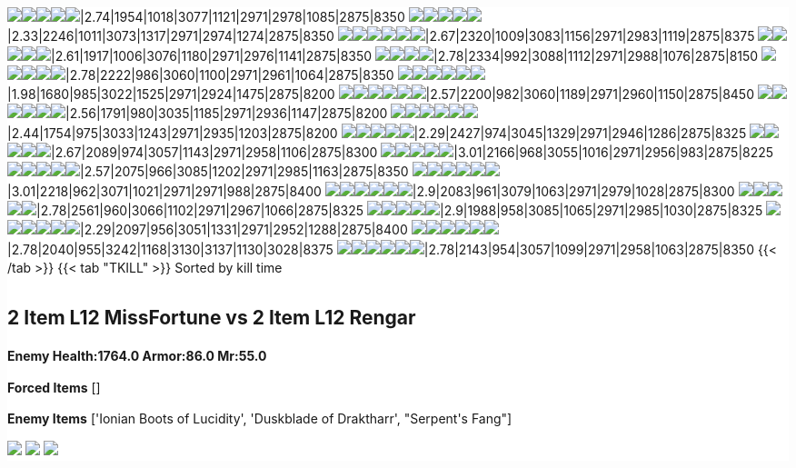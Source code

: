 ![](/item/3153.png)![](/item/3095.png)![](/item/1001.png)![](/item/1055.png)![](/item/1038.png)|2.74|1954|1018|3077|1121|2971|2978|1085|2875|8350
![](/item/3153.png)![](/item/6676.png)![](/item/1001.png)![](/item/1055.png)![](/item/1038.png)|2.33|2246|1011|3073|1317|2971|2974|1274|2875|8350
![](/item/3153.png)![](/item/6691.png)![](/item/1001.png)![](/item/1055.png)![](/item/1037.png)![](/item/1036.png)|2.67|2320|1009|3083|1156|2971|2983|1119|2875|8375
![](/item/3153.png)![](/item/3087.png)![](/item/1001.png)![](/item/1055.png)![](/item/1038.png)|2.61|1917|1006|3076|1180|2971|2976|1141|2875|8350
![](/item/3153.png)![](/item/3142.png)![](/item/1055.png)![](/item/1038.png)|2.78|2334|992|3088|1112|2971|2988|1076|2875|8150
![](/item/6671.png)![](/item/3179.png)![](/item/1053.png)![](/item/1055.png)![](/item/1038.png)|2.78|2222|986|3060|1100|2971|2961|1064|2875|8350
![](/item/6672.png)![](/item/3124.png)![](/item/1001.png)![](/item/1053.png)![](/item/1055.png)![](/item/1036.png)|1.98|1680|985|3022|1525|2971|2924|1475|2875|8200
![](/item/6671.png)![](/item/6696.png)![](/item/1053.png)![](/item/1055.png)![](/item/1036.png)![](/item/1036.png)|2.57|2200|982|3060|1189|2971|2960|1150|2875|8450
![](/item/3095.png)![](/item/3124.png)![](/item/1001.png)![](/item/1053.png)![](/item/1055.png)![](/item/1036.png)|2.56|1791|980|3035|1185|2971|2936|1147|2875|8200
![](/item/3087.png)![](/item/3124.png)![](/item/1001.png)![](/item/1053.png)![](/item/1055.png)![](/item/1036.png)|2.44|1754|975|3033|1243|2971|2935|1203|2875|8200
![](/item/6672.png)![](/item/3142.png)![](/item/1053.png)![](/item/1055.png)![](/item/1037.png)|2.29|2427|974|3045|1329|2971|2946|1286|2875|8325
![](/item/6671.png)![](/item/6694.png)![](/item/1053.png)![](/item/1055.png)![](/item/1036.png)|2.67|2089|974|3057|1143|2971|2958|1106|2875|8300
![](/item/6671.png)![](/item/6695.png)![](/item/1053.png)![](/item/1055.png)![](/item/1037.png)|3.01|2166|968|3055|1016|2971|2956|983|2875|8225
![](/item/3153.png)![](/item/6696.png)![](/item/1001.png)![](/item/1055.png)![](/item/1038.png)|2.57|2075|966|3085|1202|2971|2985|1163|2875|8350
![](/item/3095.png)![](/item/3031.png)![](/item/1001.png)![](/item/1053.png)![](/item/1055.png)![](/item/1036.png)|3.01|2218|962|3071|1021|2971|2971|988|2875|8400
![](/item/3153.png)![](/item/6695.png)![](/item/1001.png)![](/item/1055.png)![](/item/1038.png)![](/item/1036.png)|2.9|2083|961|3079|1063|2971|2979|1028|2875|8300
![](/item/3095.png)![](/item/3142.png)![](/item/1053.png)![](/item/1055.png)![](/item/1037.png)|2.78|2561|960|3066|1102|2971|2967|1066|2875|8325
![](/item/3153.png)![](/item/3031.png)![](/item/1001.png)![](/item/1055.png)![](/item/1037.png)|2.9|1988|958|3085|1065|2971|2985|1030|2875|8325
![](/item/6672.png)![](/item/3031.png)![](/item/1001.png)![](/item/1053.png)![](/item/1055.png)![](/item/1036.png)|2.29|2097|956|3051|1331|2971|2952|1288|2875|8400
![](/item/3153.png)![](/item/6692.png)![](/item/1001.png)![](/item/1055.png)![](/item/1037.png)![](/item/1036.png)|2.78|2040|955|3242|1168|3130|3137|1130|3028|8375
![](/item/6671.png)![](/item/3004.png)![](/item/1053.png)![](/item/1055.png)![](/item/1036.png)![](/item/1036.png)|2.78|2143|954|3057|1099|2971|2958|1063|2875|8350
{{< /tab >}}
{{< tab "TKILL" >}}
Sorted by kill time
## 2 Item L12 MissFortune vs 2 Item L12 Rengar

**Enemy Health:1764.0 Armor:86.0 Mr:55.0**


**Forced Items** []








**Enemy Items** ['Ionian Boots of Lucidity', 'Duskblade of Draktharr', "Serpent's Fang"]





![](/item/3158.png)
![](/item/6691.png)
![](/item/6695.png)
